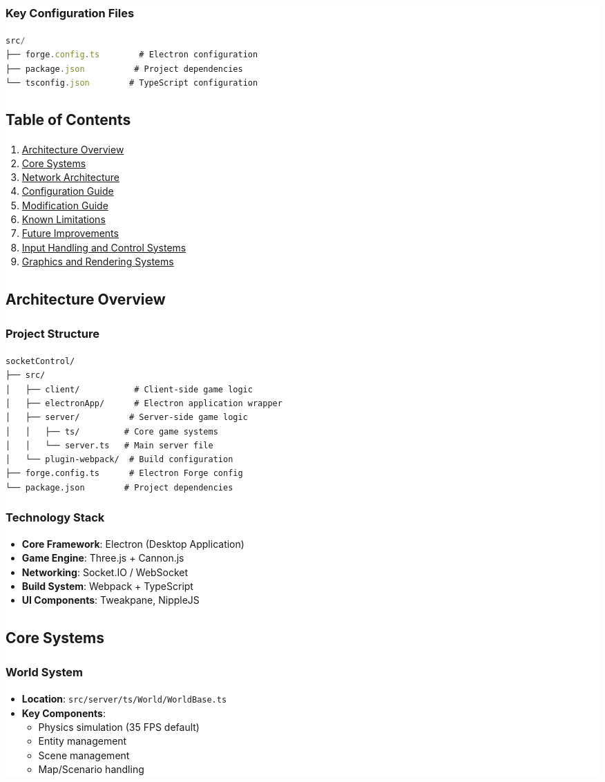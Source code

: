 ### Key Configuration Files
```typescript
src/
├── forge.config.ts        # Electron configuration
├── package.json          # Project dependencies
└── tsconfig.json        # TypeScript configuration
```

## Table of Contents
1. [Architecture Overview](#architecture-overview)
2. [Core Systems](#core-systems)
3. [Network Architecture](#network-architecture)
4. [Configuration Guide](#configuration-guide)
5. [Modification Guide](#modification-guide)
6. [Known Limitations](#known-limitations)
7. [Future Improvements](#future-improvements)
8. [Input Handling and Control Systems](#input-handling-and-control-systems)
9. [Graphics and Rendering Systems](#graphics-and-rendering-systems)

## Architecture Overview

### Project Structure
```
socketControl/
├── src/
│   ├── client/           # Client-side game logic
│   ├── electronApp/      # Electron application wrapper
│   ├── server/          # Server-side game logic
│   │   ├── ts/         # Core game systems
│   │   └── server.ts   # Main server file
│   └── plugin-webpack/  # Build configuration
├── forge.config.ts      # Electron Forge config
└── package.json        # Project dependencies
```

### Technology Stack
- **Core Framework**: Electron (Desktop Application)
- **Game Engine**: Three.js + Cannon.js
- **Networking**: Socket.IO / WebSocket
- **Build System**: Webpack + TypeScript
- **UI Components**: Tweakpane, NippleJS

## Core Systems

### World System
- **Location**: `src/server/ts/World/WorldBase.ts`
- **Key Components**:
  - Physics simulation (35 FPS default)
  - Entity management
  - Scene management
  - Map/Scenario handling
